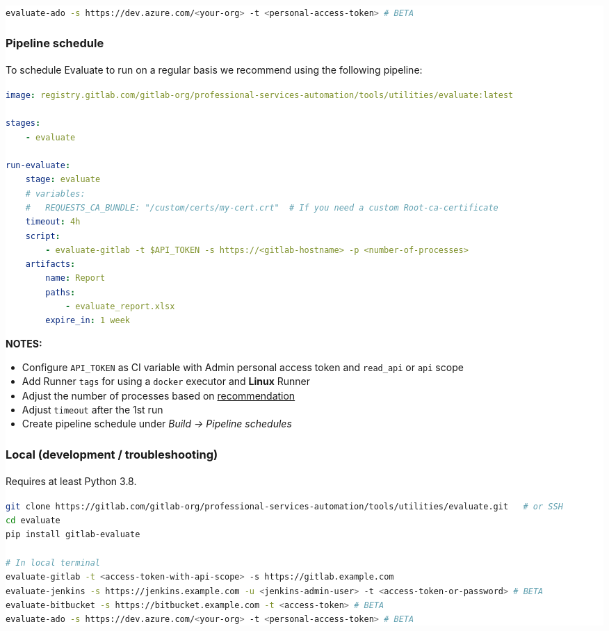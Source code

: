 ```bash
evaluate-ado -s https://dev.azure.com/<your-org> -t <personal-access-token> # BETA
```

### Pipeline schedule

To schedule Evaluate to run on a regular basis we recommend using the following pipeline:

```yml
image: registry.gitlab.com/gitlab-org/professional-services-automation/tools/utilities/evaluate:latest

stages:
    - evaluate

run-evaluate:
    stage: evaluate
    # variables:
    #   REQUESTS_CA_BUNDLE: "/custom/certs/my-cert.crt"  # If you need a custom Root-ca-certificate
    timeout: 4h
    script:
        - evaluate-gitlab -t $API_TOKEN -s https://<gitlab-hostname> -p <number-of-processes>
    artifacts:
        name: Report
        paths:
            - evaluate_report.xlsx
        expire_in: 1 week
```

**NOTES:**

- Configure `API_TOKEN` as CI variable with Admin personal access token and `read_api` or `api` scope
- Add Runner `tags` for using a `docker` executor and **Linux** Runner
- Adjust the number of processes based on [recommendation](#recommended-processes-per-project-count)
- Adjust `timeout` after the 1st run
- Create pipeline schedule under _Build -> Pipeline schedules_

### Local (development / troubleshooting)

Requires at least Python 3.8.

```bash
git clone https://gitlab.com/gitlab-org/professional-services-automation/tools/utilities/evaluate.git   # or SSH
cd evaluate
pip install gitlab-evaluate

# In local terminal
evaluate-gitlab -t <access-token-with-api-scope> -s https://gitlab.example.com
evaluate-jenkins -s https://jenkins.example.com -u <jenkins-admin-user> -t <access-token-or-password> # BETA
evaluate-bitbucket -s https://bitbucket.example.com -t <access-token> # BETA
evaluate-ado -s https://dev.azure.com/<your-org> -t <personal-access-token> # BETA
```
